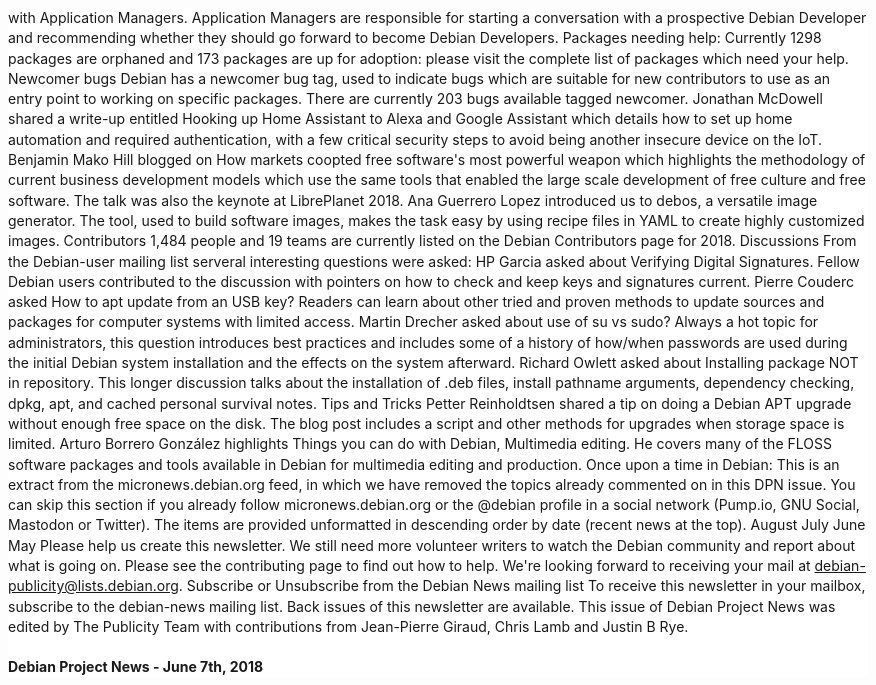 with Application Managers. Application Managers are responsible for starting a conversation with a prospective Debian Developer and recommending whether they should go forward to become Debian Developers. Packages needing help: Currently 1298 packages are orphaned and 173 packages are up for adoption: please visit the complete list of packages which need your help. Newcomer bugs Debian has a newcomer bug tag, used to indicate bugs which are suitable for new contributors to use as an entry point to working on specific packages. There are currently 203 bugs available tagged newcomer. Jonathan McDowell shared a write-up entitled Hooking up Home Assistant to Alexa and Google Assistant which details how to set up home automation and required authentication, with a few critical security steps to avoid being another insecure device on the IoT. Benjamin Mako Hill blogged on How markets coopted free software's most powerful weapon which highlights the methodology of current business development models which use the same tools that enabled the large scale development of free culture and free software. The talk was also the keynote at LibrePlanet 2018. Ana Guerrero Lopez introduced us to debos, a versatile image generator. The tool, used to build software images, makes the task easy by using recipe files in YAML to create highly customized images. Contributors 1,484 people and 19 teams are currently listed on the Debian Contributors page for 2018. Discussions From the Debian-user mailing list serveral interesting questions were asked: HP Garcia asked about Verifying Digital Signatures. Fellow Debian users contributed to the discussion with pointers on how to check and keep keys and signatures current. Pierre Couderc asked How to apt update from an USB key? Readers can learn about other tried and proven methods to update sources and packages for computer systems with limited access. Martin Drecher asked about use of su vs sudo? Always a hot topic for administrators, this question introduces best practices and includes some of a history of how/when passwords are used during the initial Debian system installation and the effects on the system afterward. Richard Owlett asked about Installing package NOT in repository. This longer discussion talks about the installation of .deb files, install pathname arguments, dependency checking, dpkg, apt, and cached personal survival notes. Tips and Tricks Petter Reinholdtsen shared a tip on doing a Debian APT upgrade without enough free space on the disk. The blog post includes a script and other methods for upgrades when storage space is limited. Arturo Borrero González highlights Things you can do with Debian, Multimedia editing. He covers many of the FLOSS software packages and tools available in Debian for multimedia editing and production. Once upon a time in Debian: This is an extract from the micronews.debian.org feed, in which we have removed the topics already commented on in this DPN issue. You can skip this section if you already follow micronews.debian.org or the @debian profile in a social network (Pump.io, GNU Social, Mastodon or Twitter). The items are provided unformatted in descending order by date (recent news at the top). August July June May Please help us create this newsletter. We still need more volunteer writers to watch the Debian community and report about what is going on. Please see the contributing page to find out how to help. We're looking forward to receiving your mail at debian-publicity@lists.debian.org. Subscribe or Unsubscribe from the Debian News mailing list To receive this newsletter in your mailbox, subscribe to the debian-news mailing list. Back issues of this newsletter are available. This issue of Debian Project News was edited by The Publicity Team with contributions from Jean-Pierre Giraud, Chris Lamb and Justin B Rye.

#### Debian Project News - June 7th, 2018
